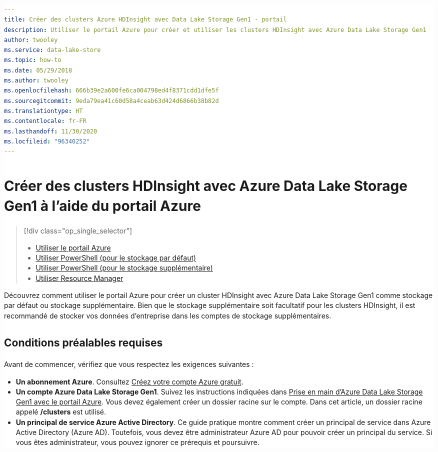 ```yaml
---
title: Créer des clusters Azure HDInsight avec Data Lake Storage Gen1 - portail
description: Utiliser le portail Azure pour créer et utiliser les clusters HDInsight avec Azure Data Lake Storage Gen1
author: twooley
ms.service: data-lake-store
ms.topic: how-to
ms.date: 05/29/2018
ms.author: twooley
ms.openlocfilehash: 666b39e2a600fe6ca004798ed4f8371cdd1dfe5f
ms.sourcegitcommit: 9eda79ea41c60d58a4ceab63d424d6866b38b82d
ms.translationtype: HT
ms.contentlocale: fr-FR
ms.lasthandoff: 11/30/2020
ms.locfileid: "96340252"
---
```

# <a name="create-hdinsight-clusters-with-azure-data-lake-storage-gen1-by-using-the-azure-portal"></a>Créer des clusters HDInsight avec Azure Data Lake Storage Gen1 à l’aide du portail Azure

> [!div class="op_single_selector"]
> * [Utiliser le portail Azure](data-lake-store-hdinsight-hadoop-use-portal.md)
> * [Utiliser PowerShell (pour le stockage par défaut)](data-lake-store-hdinsight-hadoop-use-powershell-for-default-storage.md)
> * [Utiliser PowerShell (pour le stockage supplémentaire)](data-lake-store-hdinsight-hadoop-use-powershell.md)
> * [Utiliser Resource Manager](data-lake-store-hdinsight-hadoop-use-resource-manager-template.md)
>
>

Découvrez comment utiliser le portail Azure pour créer un cluster HDInsight avec Azure Data Lake Storage Gen1 comme stockage par défaut ou stockage supplémentaire. Bien que le stockage supplémentaire soit facultatif pour les clusters HDInsight, il est recommandé de stocker vos données d’entreprise dans les comptes de stockage supplémentaires.

## <a name="prerequisites"></a>Conditions préalables requises

Avant de commencer, vérifiez que vous respectez les exigences suivantes :

* **Un abonnement Azure**. Consultez [Créez votre compte Azure gratuit](https://azure.microsoft.com/pricing/free-trial/).
* **Un compte Azure Data Lake Storage Gen1**. Suivez les instructions indiquées dans [Prise en main d’Azure Data Lake Storage Gen1 avec le portail Azure](data-lake-store-get-started-portal.md). Vous devez également créer un dossier racine sur le compte.  Dans cet article, un dossier racine appelé __/clusters__ est utilisé.
* **Un principal de service Azure Active Directory**. Ce guide pratique montre comment créer un principal de service dans Azure Active Directory (Azure AD). Toutefois, vous devez être administrateur Azure AD pour pouvoir créer un principal du service. Si vous êtes administrateur, vous pouvez ignorer ce prérequis et poursuivre.


[makecert]: /windows-hardware/drivers/devtest/makecert
[pvk2pfx]: /windows-hardware/drivers/devtest/pvk2pfx